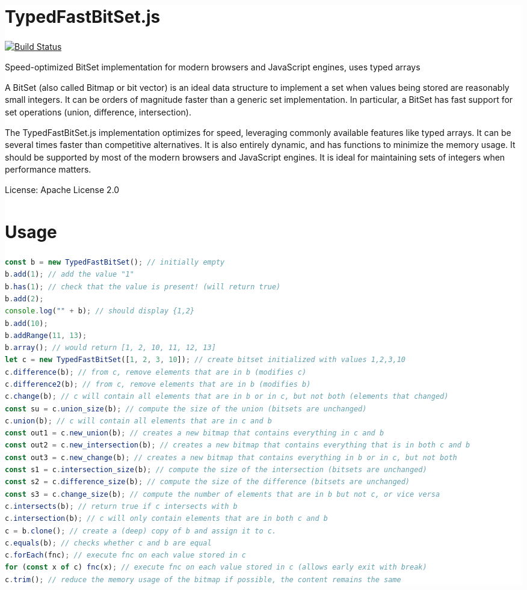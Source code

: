 # TypedFastBitSet.js

[![Build Status](https://travis-ci.org/lemire/TypedFastBitSet.js.svg?branch=master)](https://travis-ci.org/lemire/TypedFastBitSet.js)

Speed-optimized BitSet implementation for modern browsers and JavaScript engines, uses typed arrays

A BitSet (also called Bitmap or bit vector) is an ideal data structure to implement a
set when values being stored are reasonably small integers. It can be orders of magnitude
faster than a generic set implementation. In particular, a BitSet has fast support for set
operations (union, difference, intersection).

The TypedFastBitSet.js implementation optimizes for speed, leveraging commonly available features
like typed arrays. It can be several times faster than competitive alternatives. It is also entirely
dynamic, and has functions to minimize the memory usage. It should be supported by most of the modern
browsers and JavaScript engines. It is ideal for maintaining sets of integers when performance matters.

License: Apache License 2.0

# Usage

```javascript
const b = new TypedFastBitSet(); // initially empty
b.add(1); // add the value "1"
b.has(1); // check that the value is present! (will return true)
b.add(2);
console.log("" + b); // should display {1,2}
b.add(10);
b.addRange(11, 13);
b.array(); // would return [1, 2, 10, 11, 12, 13]
let c = new TypedFastBitSet([1, 2, 3, 10]); // create bitset initialized with values 1,2,3,10
c.difference(b); // from c, remove elements that are in b (modifies c)
c.difference2(b); // from c, remove elements that are in b (modifies b)
c.change(b); // c will contain all elements that are in b or in c, but not both (elements that changed)
const su = c.union_size(b); // compute the size of the union (bitsets are unchanged)
c.union(b); // c will contain all elements that are in c and b
const out1 = c.new_union(b); // creates a new bitmap that contains everything in c and b
const out2 = c.new_intersection(b); // creates a new bitmap that contains everything that is in both c and b
const out3 = c.new_change(b); // creates a new bitmap that contains everything in b or in c, but not both
const s1 = c.intersection_size(b); // compute the size of the intersection (bitsets are unchanged)
const s2 = c.difference_size(b); // compute the size of the difference (bitsets are unchanged)
const s3 = c.change_size(b); // compute the number of elements that are in b but not c, or vice versa
c.intersects(b); // return true if c intersects with b
c.intersection(b); // c will only contain elements that are in both c and b
c = b.clone(); // create a (deep) copy of b and assign it to c.
c.equals(b); // checks whether c and b are equal
c.forEach(fnc); // execute fnc on each value stored in c
for (const x of c) fnc(x); // execute fnc on each value stored in c (allows early exit with break)
c.trim(); // reduce the memory usage of the bitmap if possible, the content remains the same
```
